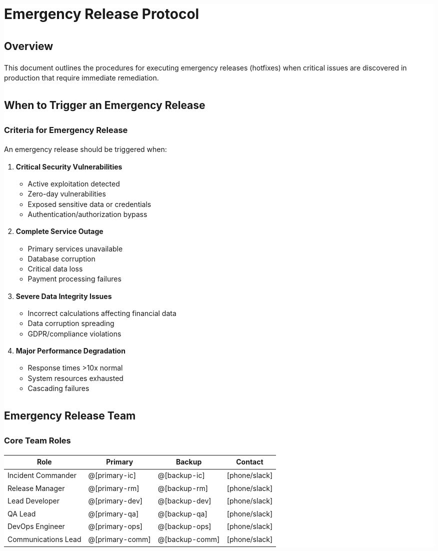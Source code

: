 # Emergency Release Protocol

## Overview

This document outlines the procedures for executing emergency releases (hotfixes) when critical issues are discovered in production that require immediate remediation.

## When to Trigger an Emergency Release

### Criteria for Emergency Release

An emergency release should be triggered when:

1. **Critical Security Vulnerabilities**
   - Active exploitation detected
   - Zero-day vulnerabilities
   - Exposed sensitive data or credentials
   - Authentication/authorization bypass

2. **Complete Service Outage**
   - Primary services unavailable
   - Database corruption
   - Critical data loss
   - Payment processing failures

3. **Severe Data Integrity Issues**
   - Incorrect calculations affecting financial data
   - Data corruption spreading
   - GDPR/compliance violations

4. **Major Performance Degradation**
   - Response times >10x normal
   - System resources exhausted
   - Cascading failures

## Emergency Release Team

### Core Team Roles

| Role | Primary | Backup | Contact |
|------|---------|--------|---------|
| Incident Commander | @[primary-ic] | @[backup-ic] | [phone/slack] |
| Release Manager | @[primary-rm] | @[backup-rm] | [phone/slack] |
| Lead Developer | @[primary-dev] | @[backup-dev] | [phone/slack] |
| QA Lead | @[primary-qa] | @[backup-qa] | [phone/slack] |
| DevOps Engineer | @[primary-ops] | @[backup-ops] | [phone/slack] |
| Communications Lead | @[primary-comm] | @[backup-comm] | [phone/slack] |

